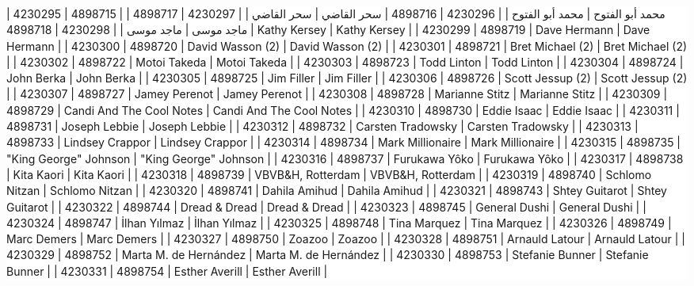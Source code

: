 | 4230295 | 4898715 | محمد أبو الفتوح | محمد أبو الفتوح |
| 4230296 | 4898716 | سحر القاضي | سحر القاضي |
| 4230297 | 4898717 | ماجد موسى | ماجد موسى |
| 4230298 | 4898718 | Kathy Kersey | Kathy Kersey |
| 4230299 | 4898719 | Dave Hermann | Dave Hermann |
| 4230300 | 4898720 | David Wasson (2) | David Wasson (2) |
| 4230301 | 4898721 | Bret Michael (2) | Bret Michael (2) |
| 4230302 | 4898722 | Motoi Takeda | Motoi Takeda |
| 4230303 | 4898723 | Todd Linton | Todd Linton |
| 4230304 | 4898724 | John Berka | John Berka |
| 4230305 | 4898725 | Jim Filler | Jim Filler |
| 4230306 | 4898726 | Scott Jessup (2) | Scott Jessup (2) |
| 4230307 | 4898727 | Jamey Perenot | Jamey Perenot |
| 4230308 | 4898728 | Marianne Stitz | Marianne Stitz |
| 4230309 | 4898729 | Candi And The Cool Notes | Candi And The Cool Notes |
| 4230310 | 4898730 | Eddie Isaac | Eddie Isaac |
| 4230311 | 4898731 | Joseph Lebbie | Joseph Lebbie |
| 4230312 | 4898732 | Carsten Tradowsky | Carsten Tradowsky |
| 4230313 | 4898733 | Lindsey Crappor | Lindsey Crappor |
| 4230314 | 4898734 | Mark Millionaire | Mark Millionaire |
| 4230315 | 4898735 | "King George" Johnson | "King George" Johnson |
| 4230316 | 4898737 | Furukawa Yôko | Furukawa Yôko |
| 4230317 | 4898738 | Kita Kaori | Kita Kaori |
| 4230318 | 4898739 | VBVB&H, Rotterdam | VBVB&H, Rotterdam |
| 4230319 | 4898740 | Schlomo Nitzan | Schlomo Nitzan |
| 4230320 | 4898741 | Dahila Amihud | Dahila Amihud |
| 4230321 | 4898743 | Shtey Guitarot | Shtey Guitarot |
| 4230322 | 4898744 | Dread & Dread | Dread & Dread |
| 4230323 | 4898745 | General Dushi | General Dushi |
| 4230324 | 4898747 | İlhan Yılmaz | İlhan Yılmaz |
| 4230325 | 4898748 | Tina Marquez | Tina Marquez |
| 4230326 | 4898749 | Marc Demers | Marc Demers |
| 4230327 | 4898750 | Zoazoo | Zoazoo |
| 4230328 | 4898751 | Arnauld Latour | Arnauld Latour |
| 4230329 | 4898752 | Marta M. de Hernández | Marta M. de Hernández |
| 4230330 | 4898753 | Stefanie Bunner | Stefanie Bunner |
| 4230331 | 4898754 | Esther Averill | Esther Averill |